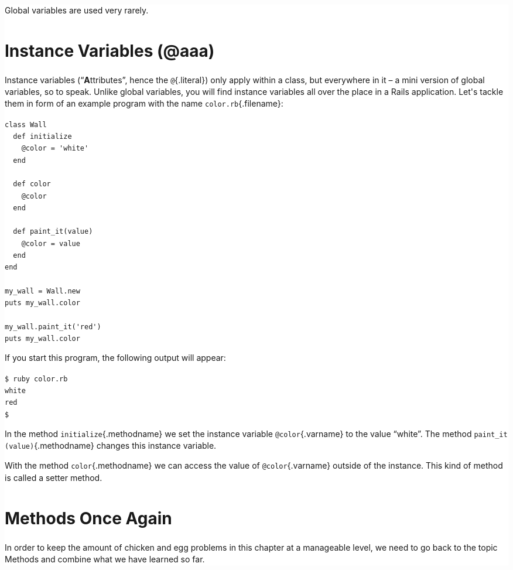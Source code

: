 Global variables are used very rarely.

Instance Variables (@aaa)
=========================

Instance variables (“**A**ttributes”, hence the `@`{.literal}) only
apply within a class, but everywhere in it – a mini version of global
variables, so to speak. Unlike global variables, you will find instance
variables all over the place in a Rails application. Let's tackle them
in form of an example program with the name `color.rb`{.filename}:

``` {.programlisting}
class Wall
  def initialize
    @color = 'white'
  end
  
  def color
    @color
  end

  def paint_it(value)
    @color = value
  end
end

my_wall = Wall.new
puts my_wall.color

my_wall.paint_it('red')
puts my_wall.color
```

If you start this program, the following output will appear:

``` {.screen}
$ ruby color.rb 
white
red
$
```

In the method `initialize`{.methodname} we set the instance variable
`@color`{.varname} to the value “white”. The method
`paint_it(value)`{.methodname} changes this instance variable.

With the method `color`{.methodname} we can access the value of
`@color`{.varname} outside of the instance. This kind of method is
called a setter method.

Methods Once Again
==================

In order to keep the amount of chicken and egg problems in this chapter
at a manageable level, we need to go back to the topic Methods and
combine what we have learned so far.
